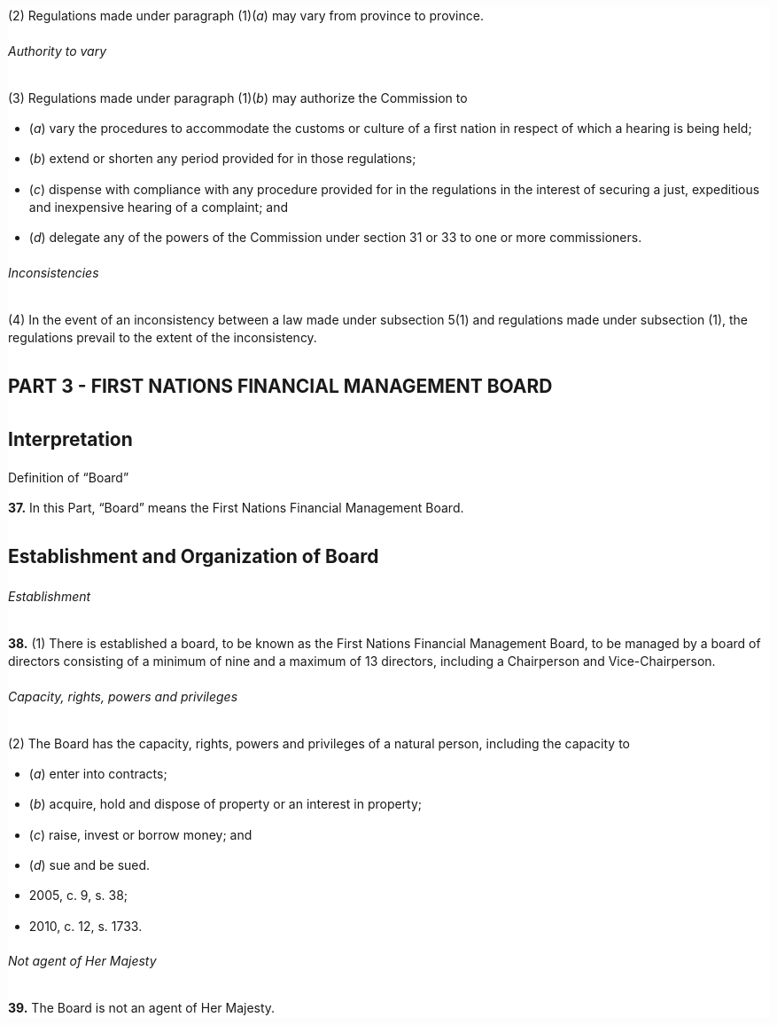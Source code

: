 (2) Regulations made under paragraph (1)(_a_) may vary from province to province.

###### Authority to vary

(3) Regulations made under paragraph (1)(_b_) may authorize the Commission to

  * (_a_) vary the procedures to accommodate the customs or culture of a first nation in respect of which a hearing is being held;

  * (_b_) extend or shorten any period provided for in those regulations;

  * (_c_) dispense with compliance with any procedure provided for in the regulations in the interest of securing a just, expeditious and inexpensive hearing of a complaint; and

  * (_d_) delegate any of the powers of the Commission under section 31 or 33 to one or more commissioners.

###### Inconsistencies

(4) In the event of an inconsistency between a law made under subsection 5(1) and regulations made under subsection (1), the regulations prevail to the extent of the inconsistency.

## PART 3 - FIRST NATIONS FINANCIAL MANAGEMENT BOARD

## Interpretation

Definition of “Board”

**37.** In this Part, “Board” means the First Nations Financial Management Board.

## Establishment and Organization of Board

###### Establishment

**38.** (1) There is established a board, to be known as the First Nations Financial Management Board, to be managed by a board of directors consisting of a minimum of nine and a maximum of 13 directors, including a Chairperson and Vice-Chairperson.

###### Capacity, rights, powers and privileges

(2) The Board has the capacity, rights, powers and privileges of a natural person, including the capacity to

  * (_a_) enter into contracts;

  * (_b_) acquire, hold and dispose of property or an interest in property;

  * (_c_) raise, invest or borrow money; and

  * (_d_) sue and be sued.

  * 2005, c. 9, s. 38;
  * 2010, c. 12, s. 1733.

###### Not agent of Her Majesty

**39.** The Board is not an agent of Her Majesty.
